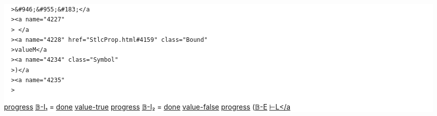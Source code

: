       >&#946;&#955;&#183;</a
      ><a name="4227"
      > </a
      ><a name="4228" href="StlcProp.html#4159" class="Bound"
      >valueM</a
      ><a name="4234" class="Symbol"
      >)</a
      ><a name="4235"
      >
</a
      ><a name="4236" href="StlcProp.html#2024" class="Function"
      >progress</a
      ><a name="4244"
      > </a
      ><a name="4245" href="Stlc.html#6323" class="InductiveConstructor"
      >&#120121;-I&#8321;</a
      ><a name="4249"
      > </a
      ><a name="4250" class="Symbol"
      >=</a
      ><a name="4251"
      > </a
      ><a name="4252" href="StlcProp.html#1986" class="InductiveConstructor"
      >done</a
      ><a name="4256"
      > </a
      ><a name="4257" href="Stlc.html#4139" class="InductiveConstructor"
      >value-true</a
      ><a name="4267"
      >
</a
      ><a name="4268" href="StlcProp.html#2024" class="Function"
      >progress</a
      ><a name="4276"
      > </a
      ><a name="4277" href="Stlc.html#6357" class="InductiveConstructor"
      >&#120121;-I&#8322;</a
      ><a name="4281"
      > </a
      ><a name="4282" class="Symbol"
      >=</a
      ><a name="4283"
      > </a
      ><a name="4284" href="StlcProp.html#1986" class="InductiveConstructor"
      >done</a
      ><a name="4288"
      > </a
      ><a name="4289" href="Stlc.html#4166" class="InductiveConstructor"
      >value-false</a
      ><a name="4300"
      >
</a
      ><a name="4301" href="StlcProp.html#2024" class="Function"
      >progress</a
      ><a name="4309"
      > </a
      ><a name="4310" class="Symbol"
      >(</a
      ><a name="4311" href="Stlc.html#6392" class="InductiveConstructor"
      >&#120121;-E</a
      ><a name="4314"
      > </a
      ><a name="4315" href="StlcProp.html#4315" class="Bound"
      >&#8866;L</a